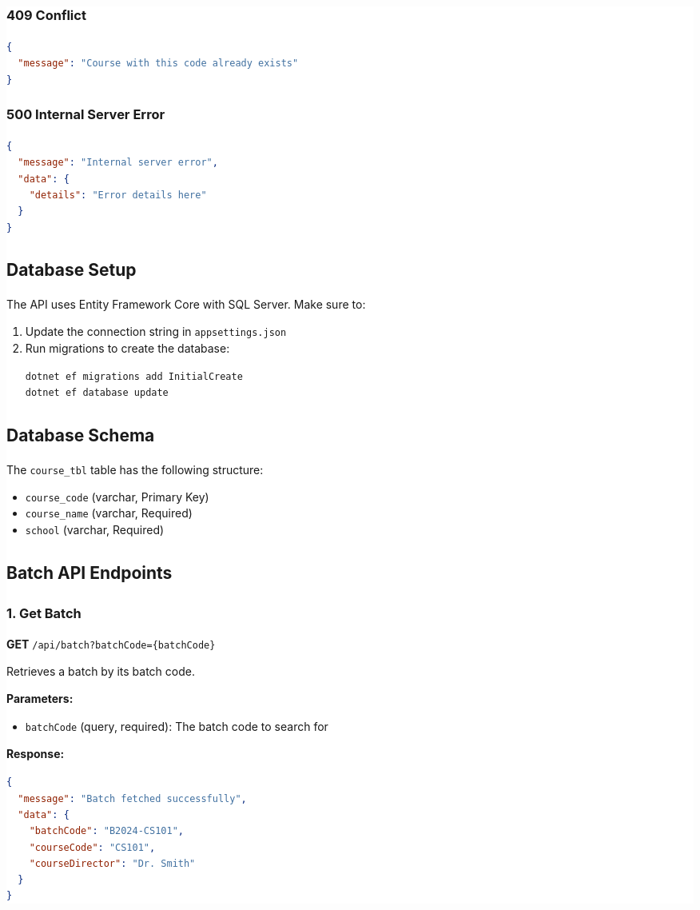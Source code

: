 ### 409 Conflict
```json
{
  "message": "Course with this code already exists"
}
```

### 500 Internal Server Error
```json
{
  "message": "Internal server error",
  "data": {
    "details": "Error details here"
  }
}
```

## Database Setup

The API uses Entity Framework Core with SQL Server. Make sure to:

1. Update the connection string in `appsettings.json`
2. Run migrations to create the database:
   ```bash
   dotnet ef migrations add InitialCreate
   dotnet ef database update
   ```

## Database Schema

The `course_tbl` table has the following structure:
- `course_code` (varchar, Primary Key)
- `course_name` (varchar, Required)
- `school` (varchar, Required)

## Batch API Endpoints

### 1. Get Batch
**GET** `/api/batch?batchCode={batchCode}`

Retrieves a batch by its batch code.

**Parameters:**
- `batchCode` (query, required): The batch code to search for

**Response:**
```json
{
  "message": "Batch fetched successfully",
  "data": {
    "batchCode": "B2024-CS101",
    "courseCode": "CS101",
    "courseDirector": "Dr. Smith"
  }
}
```
